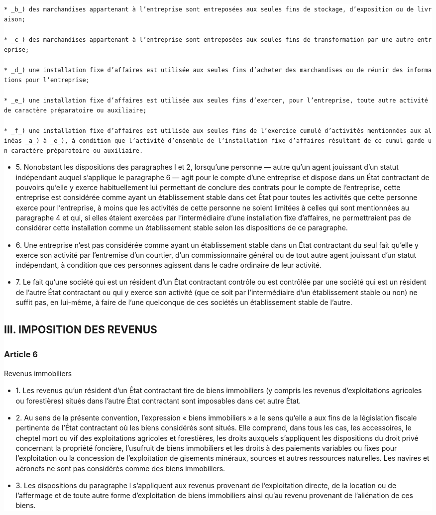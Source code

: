    * _b_) des marchandises appartenant à l’entreprise sont entreposées aux seules fins de stockage, d’exposition ou de livraison;

    * _c_) des marchandises appartenant à l’entreprise sont entreposées aux seules fins de transformation par une autre entreprise;

    * _d_) une installation fixe d’affaires est utilisée aux seules fins d’acheter des marchandises ou de réunir des informations pour l’entreprise;

    * _e_) une installation fixe d’affaires est utilisée aux seules fins d’exercer, pour l’entreprise, toute autre activité de caractère préparatoire ou auxiliaire;

    * _f_) une installation fixe d’affaires est utilisée aux seules fins de l’exercice cumulé d’activités mentionnées aux alinéas _a_) à _e_), à condition que l’activité d’ensemble de l’installation fixe d’affaires résultant de ce cumul garde un caractère préparatoire ou auxiliaire.

  * 5. Nonobstant les dispositions des paragraphes l et 2, lorsqu’une personne — autre qu’un agent jouissant d’un statut indépendant auquel s’applique le paragraphe 6 — agit pour le compte d’une entreprise et dispose dans un État contractant de pouvoirs qu’elle y exerce habituellement lui permettant de conclure des contrats pour le compte de l’entreprise, cette entreprise est considérée comme ayant un établissement stable dans cet État pour toutes les activités que cette personne exerce pour l’entreprise, à moins que les activités de cette personne ne soient limitées à celles qui sont mentionnées au paragraphe 4 et qui, si elles étaient exercées par l’intermédiaire d’une installation fixe d’affaires, ne permettraient pas de considérer cette installation comme un établissement stable selon les dispositions de ce paragraphe.

  * 6. Une entreprise n’est pas considérée comme ayant un établissement stable dans un État contractant du seul fait qu’elle y exerce son activité par l’entremise d’un courtier, d’un commissionnaire général ou de tout autre agent jouissant d’un statut indépendant, à condition que ces personnes agissent dans le cadre ordinaire de leur activité.

  * 7. Le fait qu’une société qui est un résident d’un État contractant contrôle ou est contrôlée par une société qui est un résident de l’autre État contractant ou qui y exerce son activité (que ce soit par l’intermédiaire d’un établissement stable ou non) ne suffit pas, en lui-même, à faire de l’une quelconque de ces sociétés un établissement stable de l’autre.

## III. IMPOSITION DES REVENUS

### Article 6  
Revenus immobiliers

  * 1. Les revenus qu’un résident d’un État contractant tire de biens immobiliers (y compris les revenus d’exploitations agricoles ou forestières) situés dans l’autre État contractant sont imposables dans cet autre État.

  * 2. Au sens de la présente convention, l’expression « biens immobiliers » a le sens qu’elle a aux fins de la législation fiscale pertinente de l’État contractant où les biens considérés sont situés. Elle comprend, dans tous les cas, les accessoires, le cheptel mort ou vif des exploitations agricoles et forestières, les droits auxquels s’appliquent les dispositions du droit privé concernant la propriété foncière, l’usufruit de biens immobiliers et les droits à des paiements variables ou fixes pour l’exploitation ou la concession de l’exploitation de gisements minéraux, sources et autres ressources naturelles. Les navires et aéronefs ne sont pas considérés comme des biens immobiliers.

  * 3. Les dispositions du paragraphe l s’appliquent aux revenus provenant de l’exploitation directe, de la location ou de l’affermage et de toute autre forme d’exploitation de biens immobiliers ainsi qu’au revenu provenant de l’aliénation de ces biens.
